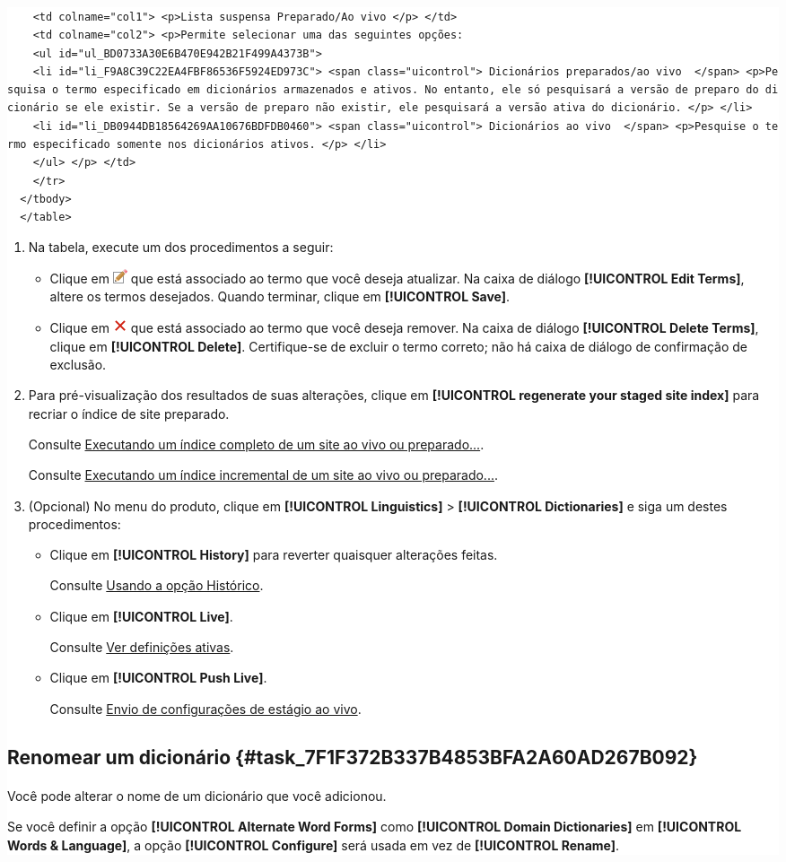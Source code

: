         <td colname="col1"> <p>Lista suspensa Preparado/Ao vivo </p> </td> 
        <td colname="col2"> <p>Permite selecionar uma das seguintes opções: 
        <ul id="ul_BD0733A30E6B470E942B21F499A4373B"> 
        <li id="li_F9A8C39C22EA4FBF86536F5924ED973C"> <span class="uicontrol"> Dicionários preparados/ao vivo  </span> <p>Pesquisa o termo especificado em dicionários armazenados e ativos. No entanto, ele só pesquisará a versão de preparo do dicionário se ele existir. Se a versão de preparo não existir, ele pesquisará a versão ativa do dicionário. </p> </li> 
        <li id="li_DB0944DB18564269AA10676BDFDB0460"> <span class="uicontrol"> Dicionários ao vivo  </span> <p>Pesquise o termo especificado somente nos dicionários ativos. </p> </li> 
        </ul> </p> </td> 
        </tr> 
      </tbody> 
      </table>

1. Na tabela, execute um dos procedimentos a seguir:

   * Clique em ![](assets/icon_edit.gif) que está associado ao termo que você deseja atualizar. Na caixa de diálogo **[!UICONTROL Edit Terms]**, altere os termos desejados. Quando terminar, clique em **[!UICONTROL Save]**.

   * Clique em ![](assets/icon_delete.gif) que está associado ao termo que você deseja remover. Na caixa de diálogo **[!UICONTROL Delete Terms]**, clique em **[!UICONTROL Delete]**. Certifique-se de excluir o termo correto; não há caixa de diálogo de confirmação de exclusão.

1. Para pré-visualização dos resultados de suas alterações, clique em **[!UICONTROL regenerate your staged site index]** para recriar o índice de site preparado.

   Consulte [Executando um índice completo de um site ao vivo ou preparado...](../c-about-index-menu/c-about-full-index.md#task_F7FE04D8A1654A7787FCCA31B45EB42D).

   Consulte [Executando um índice incremental de um site ao vivo ou preparado...](../c-about-index-menu/c-about-incremental-index.md#task_9BFB6157F3884B2FAECB7E0E9CA318CB).
1. (Opcional) No menu do produto, clique em **[!UICONTROL Linguistics]** > **[!UICONTROL Dictionaries]** e siga um destes procedimentos:

   * Clique em **[!UICONTROL History]** para reverter quaisquer alterações feitas.

      Consulte [Usando a opção Histórico](../t-using-the-history-option.md#task_70DD3F87A67242BBBD2CB27156F43002).

   * Clique em **[!UICONTROL Live]**.

      Consulte [Ver definições ativas](../c-about-staging.md#task_401A0EBDB5DB4D4CA933CBA7BECDC10F).

   * Clique em **[!UICONTROL Push Live]**.

      Consulte [Envio de configurações de estágio ao vivo](../c-about-staging.md#task_44306783B4C0408AAA58B471DAF2D9A4).

## Renomear um dicionário {#task_7F1F372B337B4853BFA2A60AD267B092}

Você pode alterar o nome de um dicionário que você adicionou.



Se você definir a opção **[!UICONTROL Alternate Word Forms]** como **[!UICONTROL Domain Dictionaries]** em **[!UICONTROL Words & Language]**, a opção **[!UICONTROL Configure]** será usada em vez de **[!UICONTROL Rename]**.
